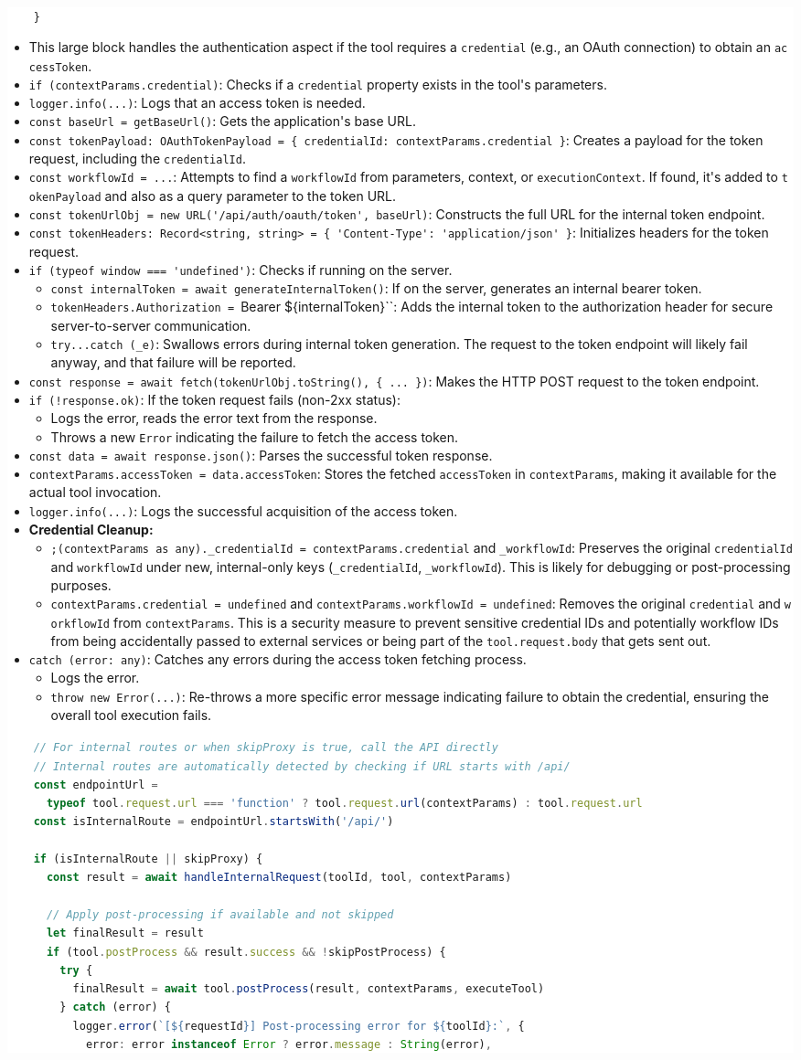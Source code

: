 ```typescript
    }
```

*   This large block handles the authentication aspect if the tool requires a `credential` (e.g., an OAuth connection) to obtain an `accessToken`.
*   `if (contextParams.credential)`: Checks if a `credential` property exists in the tool's parameters.
*   `logger.info(...)`: Logs that an access token is needed.
*   `const baseUrl = getBaseUrl()`: Gets the application's base URL.
*   `const tokenPayload: OAuthTokenPayload = { credentialId: contextParams.credential }`: Creates a payload for the token request, including the `credentialId`.
*   `const workflowId = ...`: Attempts to find a `workflowId` from parameters, context, or `executionContext`. If found, it's added to `tokenPayload` and also as a query parameter to the token URL.
*   `const tokenUrlObj = new URL('/api/auth/oauth/token', baseUrl)`: Constructs the full URL for the internal token endpoint.
*   `const tokenHeaders: Record<string, string> = { 'Content-Type': 'application/json' }`: Initializes headers for the token request.
*   `if (typeof window === 'undefined')`: Checks if running on the server.
    *   `const internalToken = await generateInternalToken()`: If on the server, generates an internal bearer token.
    *   `tokenHeaders.Authorization = `Bearer ${internalToken}``: Adds the internal token to the authorization header for secure server-to-server communication.
    *   `try...catch (_e)`: Swallows errors during internal token generation. The request to the token endpoint will likely fail anyway, and that failure will be reported.
*   `const response = await fetch(tokenUrlObj.toString(), { ... })`: Makes the HTTP POST request to the token endpoint.
*   `if (!response.ok)`: If the token request fails (non-2xx status):
    *   Logs the error, reads the error text from the response.
    *   Throws a new `Error` indicating the failure to fetch the access token.
*   `const data = await response.json()`: Parses the successful token response.
*   `contextParams.accessToken = data.accessToken`: Stores the fetched `accessToken` in `contextParams`, making it available for the actual tool invocation.
*   `logger.info(...)`: Logs the successful acquisition of the access token.
*   **Credential Cleanup:**
    *   `;(contextParams as any)._credentialId = contextParams.credential` and `_workflowId`: Preserves the original `credentialId` and `workflowId` under new, internal-only keys (`_credentialId`, `_workflowId`). This is likely for debugging or post-processing purposes.
    *   `contextParams.credential = undefined` and `contextParams.workflowId = undefined`: Removes the original `credential` and `workflowId` from `contextParams`. This is a security measure to prevent sensitive credential IDs and potentially workflow IDs from being accidentally passed to external services or being part of the `tool.request.body` that gets sent out.
*   `catch (error: any)`: Catches any errors during the access token fetching process.
    *   Logs the error.
    *   `throw new Error(...)`: Re-throws a more specific error message indicating failure to obtain the credential, ensuring the overall tool execution fails.

```typescript
    // For internal routes or when skipProxy is true, call the API directly
    // Internal routes are automatically detected by checking if URL starts with /api/
    const endpointUrl =
      typeof tool.request.url === 'function' ? tool.request.url(contextParams) : tool.request.url
    const isInternalRoute = endpointUrl.startsWith('/api/')

    if (isInternalRoute || skipProxy) {
      const result = await handleInternalRequest(toolId, tool, contextParams)

      // Apply post-processing if available and not skipped
      let finalResult = result
      if (tool.postProcess && result.success && !skipPostProcess) {
        try {
          finalResult = await tool.postProcess(result, contextParams, executeTool)
        } catch (error) {
          logger.error(`[${requestId}] Post-processing error for ${toolId}:`, {
            error: error instanceof Error ? error.message : String(error),
```